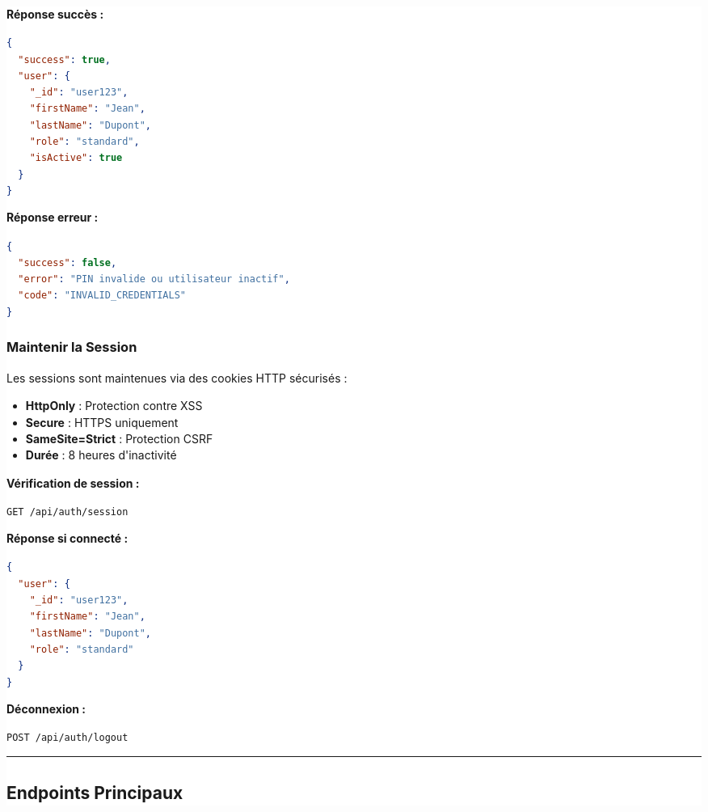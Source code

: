 **Réponse succès :**
```json
{
  "success": true,
  "user": {
    "_id": "user123",
    "firstName": "Jean",
    "lastName": "Dupont",
    "role": "standard",
    "isActive": true
  }
}
```

**Réponse erreur :**
```json
{
  "success": false,
  "error": "PIN invalide ou utilisateur inactif",
  "code": "INVALID_CREDENTIALS"
}
```

### Maintenir la Session

Les sessions sont maintenues via des cookies HTTP sécurisés :
- **HttpOnly** : Protection contre XSS
- **Secure** : HTTPS uniquement
- **SameSite=Strict** : Protection CSRF
- **Durée** : 8 heures d'inactivité

**Vérification de session :**
```http
GET /api/auth/session
```

**Réponse si connecté :**
```json
{
  "user": {
    "_id": "user123",
    "firstName": "Jean",
    "lastName": "Dupont",
    "role": "standard"
  }
}
```

**Déconnexion :**
```http
POST /api/auth/logout
```

---

## Endpoints Principaux
